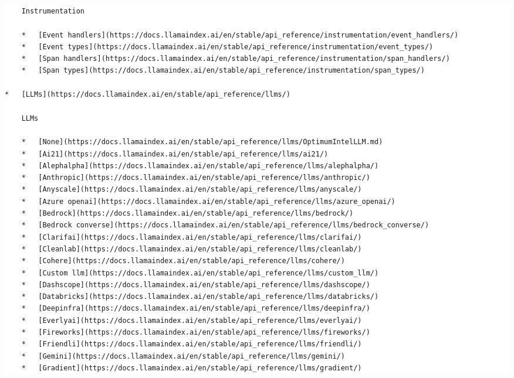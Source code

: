         Instrumentation
        
        *   [Event handlers](https://docs.llamaindex.ai/en/stable/api_reference/instrumentation/event_handlers/)
        *   [Event types](https://docs.llamaindex.ai/en/stable/api_reference/instrumentation/event_types/)
        *   [Span handlers](https://docs.llamaindex.ai/en/stable/api_reference/instrumentation/span_handlers/)
        *   [Span types](https://docs.llamaindex.ai/en/stable/api_reference/instrumentation/span_types/)
        
    *   [LLMs](https://docs.llamaindex.ai/en/stable/api_reference/llms/)
        
        LLMs
        
        *   [None](https://docs.llamaindex.ai/en/stable/api_reference/llms/OptimumIntelLLM.md)
        *   [Ai21](https://docs.llamaindex.ai/en/stable/api_reference/llms/ai21/)
        *   [Alephalpha](https://docs.llamaindex.ai/en/stable/api_reference/llms/alephalpha/)
        *   [Anthropic](https://docs.llamaindex.ai/en/stable/api_reference/llms/anthropic/)
        *   [Anyscale](https://docs.llamaindex.ai/en/stable/api_reference/llms/anyscale/)
        *   [Azure openai](https://docs.llamaindex.ai/en/stable/api_reference/llms/azure_openai/)
        *   [Bedrock](https://docs.llamaindex.ai/en/stable/api_reference/llms/bedrock/)
        *   [Bedrock converse](https://docs.llamaindex.ai/en/stable/api_reference/llms/bedrock_converse/)
        *   [Clarifai](https://docs.llamaindex.ai/en/stable/api_reference/llms/clarifai/)
        *   [Cleanlab](https://docs.llamaindex.ai/en/stable/api_reference/llms/cleanlab/)
        *   [Cohere](https://docs.llamaindex.ai/en/stable/api_reference/llms/cohere/)
        *   [Custom llm](https://docs.llamaindex.ai/en/stable/api_reference/llms/custom_llm/)
        *   [Dashscope](https://docs.llamaindex.ai/en/stable/api_reference/llms/dashscope/)
        *   [Databricks](https://docs.llamaindex.ai/en/stable/api_reference/llms/databricks/)
        *   [Deepinfra](https://docs.llamaindex.ai/en/stable/api_reference/llms/deepinfra/)
        *   [Everlyai](https://docs.llamaindex.ai/en/stable/api_reference/llms/everlyai/)
        *   [Fireworks](https://docs.llamaindex.ai/en/stable/api_reference/llms/fireworks/)
        *   [Friendli](https://docs.llamaindex.ai/en/stable/api_reference/llms/friendli/)
        *   [Gemini](https://docs.llamaindex.ai/en/stable/api_reference/llms/gemini/)
        *   [Gradient](https://docs.llamaindex.ai/en/stable/api_reference/llms/gradient/)
